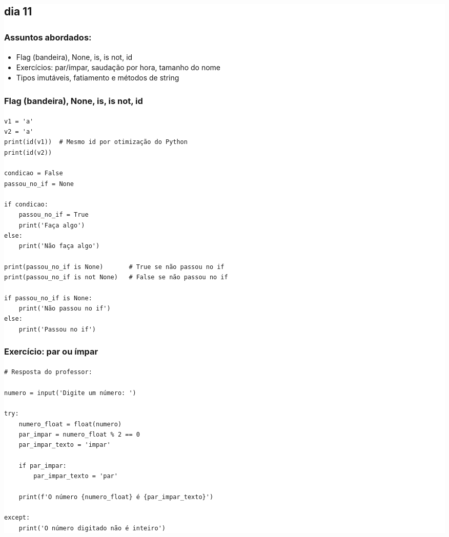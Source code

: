
## dia 11 

### Assuntos abordados:
- Flag (bandeira), None, is, is not, id
- Exercícios: par/ímpar, saudação por hora, tamanho do nome
- Tipos imutáveis, fatiamento e métodos de string


### Flag (bandeira), None, is, is not, id
```
v1 = 'a'
v2 = 'a'
print(id(v1))  # Mesmo id por otimização do Python
print(id(v2))

condicao = False
passou_no_if = None

if condicao:
    passou_no_if = True
    print('Faça algo')
else:
    print('Não faça algo')

print(passou_no_if is None)       # True se não passou no if
print(passou_no_if is not None)   # False se não passou no if

if passou_no_if is None:
    print('Não passou no if')
else:
    print('Passou no if')
```

### Exercício: par ou ímpar
```
# Resposta do professor:

numero = input('Digite um número: ')

try:
    numero_float = float(numero)
    par_impar = numero_float % 2 == 0
    par_impar_texto = 'impar'

    if par_impar:
        par_impar_texto = 'par'

    print(f'O número {numero_float} é {par_impar_texto}')

except:
    print('O número digitado não é inteiro')
```
